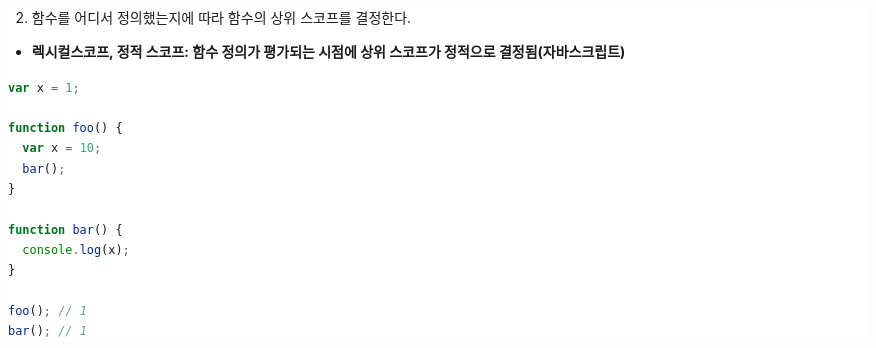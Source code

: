2. 함수를 어디서 정의했는지에 따라 함수의 상위 스코프를 결정한다.

- **렉시컬스코프, 정적 스코프: 함수 정의가 평가되는 시점에 상위 스코프가 정적으로 결정됨(자바스크립트)**

```js
var x = 1;

function foo() {
  var x = 10;
  bar();
}

function bar() {
  console.log(x);
}

foo(); // 1
bar(); // 1
```
